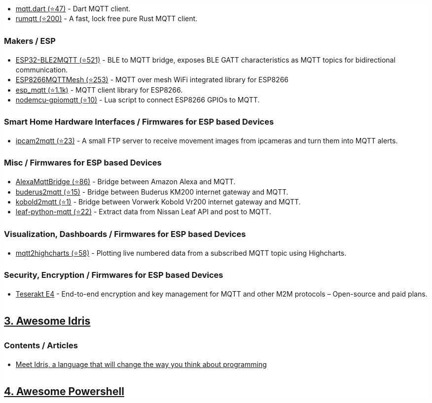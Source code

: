 *   [mqtt.dart (⭐47)](https://github.com/jnguillerme/mqtt.dart) - Dart MQTT client.
*   [rumqtt (⭐200)](https://github.com/AtherEnergy/rumqtt) - A fast, lock free pure Rust MQTT client.

### Makers / ESP

*   [ESP32-BLE2MQTT (⭐521)](https://github.com/shmuelzon/esp32-ble2mqtt) - BLE to MQTT bridge, exposes BLE GATT characteristics as MQTT topics for bidirectional communication.
*   [ESP8266MQTTMesh (⭐253)](https://github.com/PhracturedBlue/ESP8266MQTTMesh) - MQTT over mesh WiFi integrated library for ESP8266
*   [esp\_mqtt (⭐1.1k)](https://github.com/tuanpmt/esp_mqtt) - MQTT client library for ESP8266.
*   [nodemcu-gpiomqtt (⭐10)](https://github.com/hobbyquaker/nodemcu-gpiomqtt) - Lua script to connect ESP8266 GPIOs to MQTT.

### Smart Home Hardware Interfaces / Firmwares for ESP based Devices

*   [ipcam2mqtt (⭐23)](https://github.com/svrooij/ipcam2mqtt) - A small FTP server to receive movement images from ipcameras and turn them into MQTT alerts.

### Misc / Firmwares for ESP based Devices

*   [AlexaMqttBridge (⭐86)](https://github.com/mhdawson/AlexaMqttBridge) - Bridge between Amazon Alexa and MQTT.
*   [buderus2mqtt (⭐15)](https://github.com/krambox/buderus2mqtt) - Bridge between Buderus KM200 internet gateway and MQTT.
*   [kobold2mqtt (⭐1)](https://github.com/krambox/kobold2mqtt) - Bridge between Vorwerk Kobold Vr200 internet gateway and MQTT.
*   [leaf-python-mqtt (⭐22)](https://github.com/glynhudson/leaf-python-mqtt) - Extract data from Nissan Leaf API and post to MQTT.

### Visualization, Dashboards / Firmwares for ESP based Devices

*   [mqtt2highcharts (⭐58)](https://github.com/matbor/mqtt2highcharts) - Plotting live numbered data from a subscribed MQTT topic using Highcharts.

### Security, Encryption / Firmwares for ESP based Devices

*   [Teserakt E4](https://teserakt.io/) - End-to-end encryption and key management for MQTT and other M2M protocols – Open-source and paid plans.

## [3. Awesome Idris](/content/joaomilho/awesome-idris/README.md)

### Contents / Articles

*   [Meet Idris, a language that will change the way you think about programming](https://crufter.com/idris-a-language-that-will-change-the-way-you-think-about-programming)

## [4. Awesome Powershell](/content/janikvonrotz/awesome-powershell/README.md)
